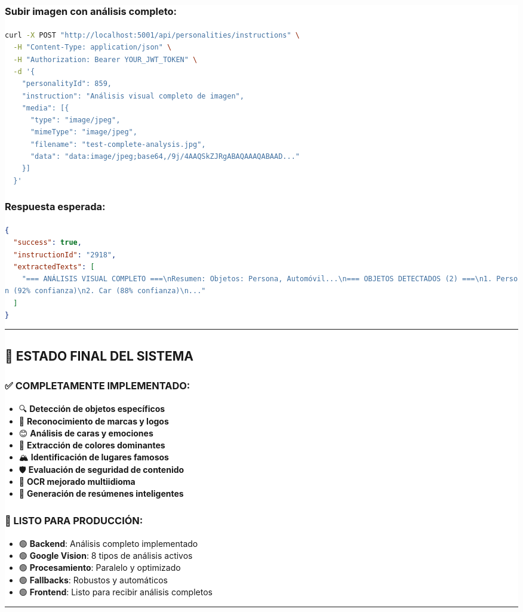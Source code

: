 ### **Subir imagen con análisis completo:**
```bash
curl -X POST "http://localhost:5001/api/personalities/instructions" \
  -H "Content-Type: application/json" \
  -H "Authorization: Bearer YOUR_JWT_TOKEN" \
  -d '{
    "personalityId": 859,
    "instruction": "Análisis visual completo de imagen",
    "media": [{
      "type": "image/jpeg",
      "mimeType": "image/jpeg", 
      "filename": "test-complete-analysis.jpg",
      "data": "data:image/jpeg;base64,/9j/4AAQSkZJRgABAQAAAQABAAD..."
    }]
  }'
```

### **Respuesta esperada:**
```json
{
  "success": true,
  "instructionId": "2918",
  "extractedTexts": [
    "=== ANÁLISIS VISUAL COMPLETO ===\nResumen: Objetos: Persona, Automóvil...\n=== OBJETOS DETECTADOS (2) ===\n1. Person (92% confianza)\n2. Car (88% confianza)\n..."
  ]
}
```

---

## 🎉 **ESTADO FINAL DEL SISTEMA**

### **✅ COMPLETAMENTE IMPLEMENTADO:**
- 🔍 **Detección de objetos específicos**
- 🏢 **Reconocimiento de marcas y logos**  
- 😊 **Análisis de caras y emociones**
- 🎨 **Extracción de colores dominantes**
- 🏔️ **Identificación de lugares famosos**
- 🛡️ **Evaluación de seguridad de contenido**
- 📝 **OCR mejorado multiidioma**
- 🤖 **Generación de resúmenes inteligentes**

### **🚀 LISTO PARA PRODUCCIÓN:**
- 🟢 **Backend**: Análisis completo implementado
- 🟢 **Google Vision**: 8 tipos de análisis activos
- 🟢 **Procesamiento**: Paralelo y optimizado
- 🟢 **Fallbacks**: Robustos y automáticos
- 🟢 **Frontend**: Listo para recibir análisis completos

---
